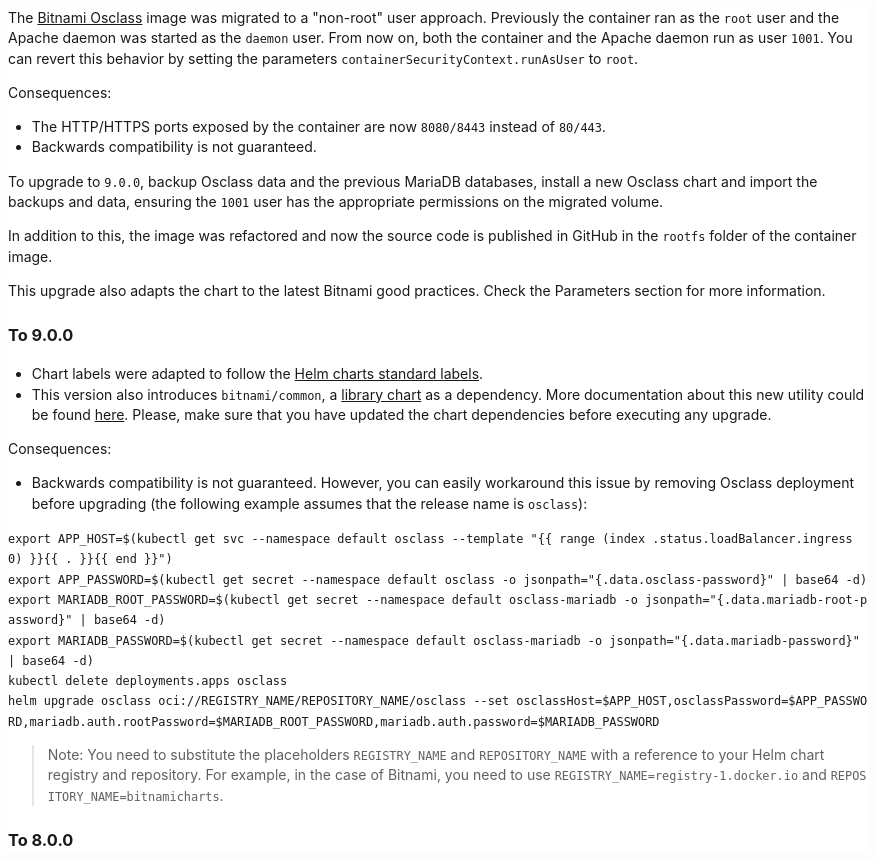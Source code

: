 The [Bitnami Osclass](https://github.com/bitnami/containers/tree/main/bitnami/osclass) image was migrated to a "non-root" user approach. Previously the container ran as the `root` user and the Apache daemon was started as the `daemon` user. From now on, both the container and the Apache daemon run as user `1001`. You can revert this behavior by setting the parameters `containerSecurityContext.runAsUser` to `root`.

Consequences:

- The HTTP/HTTPS ports exposed by the container are now `8080/8443` instead of `80/443`.
- Backwards compatibility is not guaranteed.

To upgrade to `9.0.0`, backup Osclass data and the previous MariaDB databases, install a new Osclass chart and import the backups and data, ensuring the `1001` user has the appropriate permissions on the migrated volume.

In addition to this, the image was refactored and now the source code is published in GitHub in the `rootfs` folder of the container image.

This upgrade also adapts the chart to the latest Bitnami good practices. Check the Parameters section for more information.

### To 9.0.0

- Chart labels were adapted to follow the [Helm charts standard labels](https://helm.sh/docs/chart_best_practices/labels/#standard-labels).
- This version also introduces `bitnami/common`, a [library chart](https://helm.sh/docs/topics/library_charts/#helm) as a dependency. More documentation about this new utility could be found [here](https://github.com/bitnami/charts/tree/main/bitnami/common#bitnami-common-library-chart). Please, make sure that you have updated the chart dependencies before executing any upgrade.

Consequences:

- Backwards compatibility is not guaranteed. However, you can easily workaround this issue by removing Osclass deployment before upgrading (the following example assumes that the release name is `osclass`):

```console
export APP_HOST=$(kubectl get svc --namespace default osclass --template "{{ range (index .status.loadBalancer.ingress 0) }}{{ . }}{{ end }}")
export APP_PASSWORD=$(kubectl get secret --namespace default osclass -o jsonpath="{.data.osclass-password}" | base64 -d)
export MARIADB_ROOT_PASSWORD=$(kubectl get secret --namespace default osclass-mariadb -o jsonpath="{.data.mariadb-root-password}" | base64 -d)
export MARIADB_PASSWORD=$(kubectl get secret --namespace default osclass-mariadb -o jsonpath="{.data.mariadb-password}" | base64 -d)
kubectl delete deployments.apps osclass
helm upgrade osclass oci://REGISTRY_NAME/REPOSITORY_NAME/osclass --set osclassHost=$APP_HOST,osclassPassword=$APP_PASSWORD,mariadb.auth.rootPassword=$MARIADB_ROOT_PASSWORD,mariadb.auth.password=$MARIADB_PASSWORD
```

> Note: You need to substitute the placeholders `REGISTRY_NAME` and `REPOSITORY_NAME` with a reference to your Helm chart registry and repository. For example, in the case of Bitnami, you need to use `REGISTRY_NAME=registry-1.docker.io` and `REPOSITORY_NAME=bitnamicharts`.

### To 8.0.0
